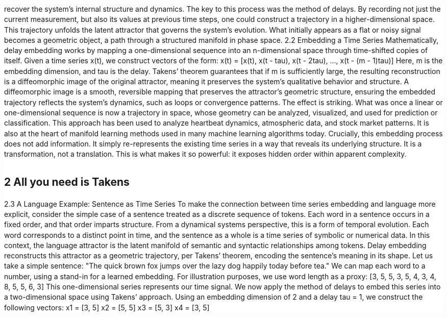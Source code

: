 recover the system’s internal structure and dynamics.
The key to this process was the method of delays. By recording not just the current measurement, but also its values at
previous time steps, one could construct a trajectory in a higher-dimensional space. This trajectory unfolds the latent
attractor that governs the system’s evolution. What initially appears as a flat or noisy signal becomes a geometric object,
a path through a structured manifold in phase space.
2.2 Embedding a Time Series
Mathematically, delay embedding works by mapping a one-dimensional sequence into an n-dimensional space through
time-shifted copies of itself. Given a time series x(t), we construct vectors of the form:
x(t) = [x(t), x(t - tau), x(t - 2tau), ..., x(t - (m - 1)tau)]
Here, m is the embedding dimension, and tau is the delay. Takens’ theorem guarantees that if m is sufficiently large, the
resulting reconstruction is a diffeomorphic image of the original attractor, meaning it preserves the system’s qualitative
behavior and structure. A diffeomorphic image is a smooth, reversible mapping that preserves the attractor’s geometric
structure, ensuring the embedded trajectory reflects the system’s dynamics, such as loops or convergence patterns.
The effect is striking. What was once a linear or one-dimensional sequence is now a trajectory in space, whose geometry
can be analyzed, visualized, and used for prediction or classification. This approach has been used to analyze heartbeat
dynamics, atmospheric data, and stock market patterns. It is also at the heart of manifold learning methods used in
many machine learning algorithms today.
Crucially, this embedding process does not add information. It simply re-represents the existing time series in a way that
reveals its underlying structure. It is a transformation, not a translation. This is what makes it so powerful: it exposes
hidden order within apparent complexity.
## 2 All you need is Takens
2.3 A Language Example: Sentence as Time Series
To make the connection between time series embedding and language more explicit, consider the simple case of a
sentence treated as a discrete sequence of tokens. Each word in a sentence occurs in a fixed order, and that order imparts
structure. From a dynamical systems perspective, this is a form of temporal evolution. Each word corresponds to
a distinct point in time, and the sentence as a whole is a time series of symbolic or numerical data. In this context,
the language attractor is the latent manifold of semantic and syntactic relationships among tokens. Delay embedding
reconstructs this attractor as a geometric trajectory, per Takens’ theorem, encoding the sentence’s meaning in its shape.
Let us take a simple sentence:
"The quick brown fox jumps over the lazy dog happily today before tea."
We can map each word to a number, using a stand-in for a learned embedding. For illustration purposes, we use word
length as a proxy:
[3, 5, 5, 3, 5, 4, 3, 4, 8, 5, 5, 6, 3]
This one-dimensional series represents our time signal. We now apply the method of delays to embed this series into a
two-dimensional space using Takens’ approach. Using an embedding dimension of 2 and a delay tau = 1, we construct
the following vectors:
x1 = [3, 5]
x2 = [5, 5]
x3 = [5, 3]
x4 = [3, 5]